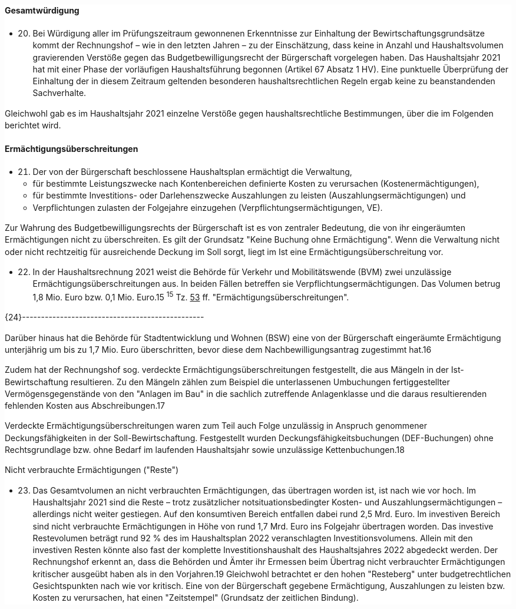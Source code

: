#### <span id="page-23-0"></span>Gesamtwürdigung

- 20. Bei Würdigung aller im Prüfungszeitraum gewonnenen Erkenntnisse zur Einhaltung der Bewirtschaftungsgrundsätze kommt der Rechnungshof – wie in den letzten Jahren – zu der Einschätzung, dass keine in Anzahl und Haushaltsvolumen gravierenden Verstöße gegen das Budgetbewilligungsrecht der Bürgerschaft vorgelegen haben.
Das Haushaltsjahr 2021 hat mit einer Phase der vorläufigen Haushaltsführung begonnen (Artikel 67 Absatz 1 HV). Eine punktuelle Überprüfung der Einhaltung der in diesem Zeitraum geltenden besonderen haushaltsrechtlichen Regeln ergab keine zu beanstandenden Sachverhalte.

Gleichwohl gab es im Haushaltsjahr 2021 einzelne Verstöße gegen haushaltsrechtliche Bestimmungen, über die im Folgenden berichtet wird.

#### Ermächtigungsüberschreitungen

- 21. Der von der Bürgerschaft beschlossene Haushaltsplan ermächtigt die Verwaltung,
	- für bestimmte Leistungszwecke nach Kontenbereichen definierte Kosten zu verursachen (Kostenermächtigungen),
	- für bestimmte Investitions- oder Darlehenszwecke Auszahlungen zu leisten (Auszahlungsermächtigungen) und
	- Verpflichtungen zulasten der Folgejahre einzugehen (Verpflichtungsermächtigungen, VE).

Zur Wahrung des Budgetbewilligungsrechts der Bürgerschaft ist es von zentraler Bedeutung, die von ihr eingeräumten Ermächtigungen nicht zu überschreiten. Es gilt der Grundsatz "Keine Buchung ohne Ermächtigung". Wenn die Verwaltung nicht oder nicht rechtzeitig für ausreichende Deckung im Soll sorgt, liegt im Ist eine Ermächtigungsüberschreitung vor.

- 22. In der Haushaltsrechnung 2021 weist die Behörde für Verkehr und Mobilitätswende (BVM) zwei unzulässige Ermächtigungsüberschreitungen aus. In beiden Fällen betreffen sie Verpflichtungsermächtigungen. Das Volumen betrug 1,8 Mio. Euro bzw. 0,1 Mio. Euro.15
<sup>15</sup> Tz. [53](#page-36-0) ff. "Ermächtigungsüberschreitungen".

{24}------------------------------------------------

Darüber hinaus hat die Behörde für Stadtentwicklung und Wohnen (BSW) eine von der Bürgerschaft eingeräumte Ermächtigung unterjährig um bis zu 1,7 Mio. Euro überschritten, bevor diese dem Nachbewilligungsantrag zugestimmt hat.16

Zudem hat der Rechnungshof sog. verdeckte Ermächtigungsüberschreitungen festgestellt, die aus Mängeln in der Ist-Bewirtschaftung resultieren. Zu den Mängeln zählen zum Beispiel die unterlassenen Umbuchungen fertiggestellter Vermögensgegenstände von den "Anlagen im Bau" in die sachlich zutreffende Anlagenklasse und die daraus resultierenden fehlenden Kosten aus Abschreibungen.17

Verdeckte Ermächtigungsüberschreitungen waren zum Teil auch Folge unzulässig in Anspruch genommener Deckungsfähigkeiten in der Soll-Bewirtschaftung. Festgestellt wurden Deckungsfähigkeitsbuchungen (DEF-Buchungen) ohne Rechtsgrundlage bzw. ohne Bedarf im laufenden Haushaltsjahr sowie unzulässige Kettenbuchungen.18

Nicht verbrauchte Ermächtigungen ("Reste")

- 23. Das Gesamtvolumen an nicht verbrauchten Ermächtigungen, das übertragen worden ist, ist nach wie vor hoch. Im Haushaltsjahr 2021 sind die Reste – trotz zusätzlicher notsituationsbedingter Kosten- und Auszahlungsermächtigungen – allerdings nicht weiter gestiegen. Auf den konsumtiven Bereich entfallen dabei rund 2,5 Mrd. Euro. Im investiven Bereich sind nicht verbrauchte Ermächtigungen in Höhe von rund 1,7 Mrd. Euro ins Folgejahr übertragen worden. Das investive Restevolumen beträgt rund 92 % des im Haushaltsplan 2022 veranschlagten Investitionsvolumens. Allein mit den investiven Resten könnte also fast der komplette Investitionshaushalt des Haushaltsjahres 2022 abgedeckt werden.
Der Rechnungshof erkennt an, dass die Behörden und Ämter ihr Ermessen beim Übertrag nicht verbrauchter Ermächtigungen kritischer ausgeübt haben als in den Vorjahren.19 Gleichwohl betrachtet er den hohen "Resteberg" unter budgetrechtlichen Gesichtspunkten nach wie vor kritisch. Eine von der Bürgerschaft gegebene Ermächtigung, Auszahlungen zu leisten bzw. Kosten zu verursachen, hat einen "Zeitstempel" (Grundsatz der zeitlichen Bindung).
